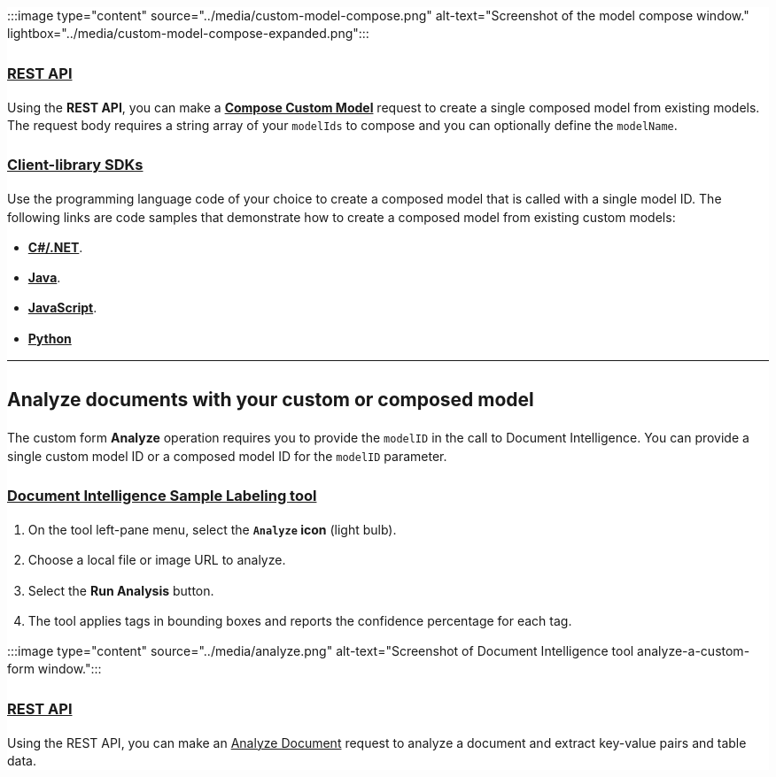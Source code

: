   :::image type="content" source="../media/custom-model-compose.png" alt-text="Screenshot of the model compose window." lightbox="../media/custom-model-compose-expanded.png":::

### [**REST API**](#tab/rest)

Using the **REST API**, you can make a  [**Compose Custom Model**](/rest/api/aiservices/document-models/compose-model?view=rest-aiservices-2023-07-31&preserve-view=true&tabs=HTTP) request to create a single composed model from existing models. The request body requires a string array of your `modelIds` to compose and you can optionally define the `modelName`.

### [**Client-library SDKs**](#tab/sdks)

Use the programming language code of your choice to create a composed model that is called with a single model ID. The following links are code samples that demonstrate how to create a composed model from existing custom models:

* [**C#/.NET**](https://github.com/Azure/azure-sdk-for-net/blob/main/sdk/formrecognizer/Azure.AI.FormRecognizer/samples/Sample_ModelCompose.md).

* [**Java**](https://github.com/Azure/azure-sdk-for-java/blob/main/sdk/formrecognizer/azure-ai-formrecognizer/src/samples/java/com/azure/ai/formrecognizer/administration/ComposeDocumentModel.java).

* [**JavaScript**](https://github.com/Azure/azure-sdk-for-js/blob/main/sdk/formrecognizer/ai-form-recognizer/samples/v5/javascript/composeModel.js).

* [**Python**](https://github.com/Azure/azure-sdk-for-python/blob/azure-ai-formrecognizer_3.3.0/sdk/formrecognizer/azure-ai-formrecognizer/samples/v3.1/sample_create_composed_model.py)

---

## Analyze documents with your custom or composed model

 The custom form **Analyze** operation requires you to provide the `modelID`  in the call to Document Intelligence. You can provide a single custom model ID or a composed model ID for the `modelID` parameter.

### [**Document Intelligence Sample Labeling tool**](#tab/studio)

1. On the tool left-pane menu, select the **`Analyze` icon** (light bulb).

1. Choose a local file or  image URL to analyze.

1. Select the **Run Analysis** button.

1. The tool applies tags in bounding boxes and reports the confidence percentage for each tag.

:::image type="content" source="../media/analyze.png" alt-text="Screenshot of Document Intelligence tool analyze-a-custom-form window.":::

### [**REST API**](#tab/rest)

Using the REST API, you can make an [Analyze Document](/rest/api/aiservices/document-models/analyze-document?view=rest-aiservices-2023-07-31&preserve-view=true&tabs=HTTP) request to analyze a document and extract key-value pairs and table data.
